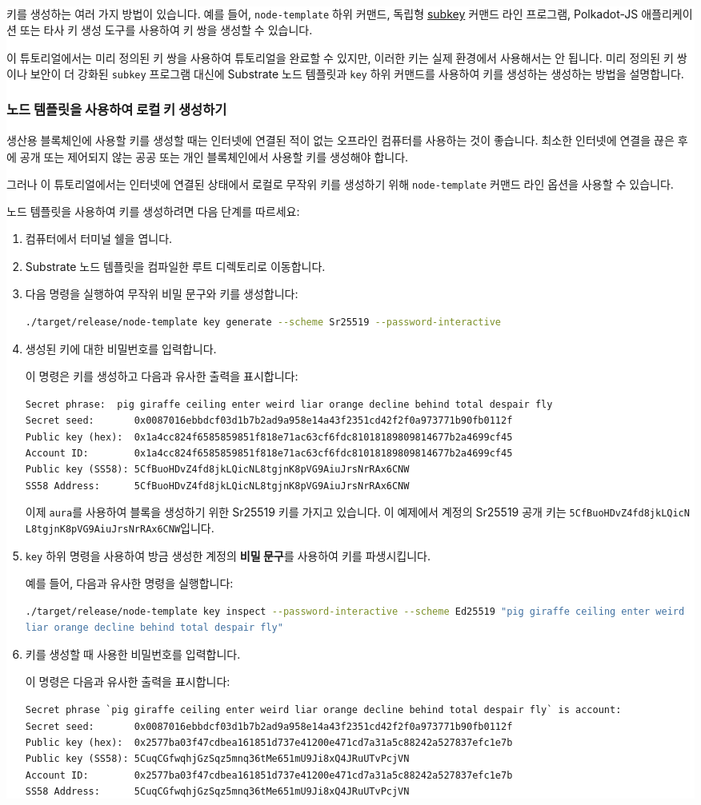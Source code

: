 키를 생성하는 여러 가지 방법이 있습니다.
예를 들어, `node-template` 하위 커맨드, 독립형 [subkey](../../learn/command-line-tools/subkey.md) 커맨드 라인 프로그램, Polkadot-JS 애플리케이션 또는 타사 키 생성 도구를 사용하여 키 쌍을 생성할 수 있습니다.

이 튜토리얼에서는 미리 정의된 키 쌍을 사용하여 튜토리얼을 완료할 수 있지만, 이러한 키는 실제 환경에서 사용해서는 안 됩니다.
미리 정의된 키 쌍이나 보안이 더 강화된 `subkey` 프로그램 대신에 Substrate 노드 템플릿과 `key` 하위 커맨드를 사용하여 키를 생성하는 생성하는 방법을 설명합니다.

### 노드 템플릿을 사용하여 로컬 키 생성하기

생산용 블록체인에 사용할 키를 생성할 때는 인터넷에 연결된 적이 없는 오프라인 컴퓨터를 사용하는 것이 좋습니다.
최소한 인터넷에 연결을 끊은 후에 공개 또는 제어되지 않는 공공 또는 개인 블록체인에서 사용할 키를 생성해야 합니다.

그러나 이 튜토리얼에서는 인터넷에 연결된 상태에서 로컬로 무작위 키를 생성하기 위해 `node-template` 커맨드 라인 옵션을 사용할 수 있습니다.

노드 템플릿을 사용하여 키를 생성하려면 다음 단계를 따르세요:

1. 컴퓨터에서 터미널 쉘을 엽니다.

1. Substrate 노드 템플릿을 컴파일한 루트 디렉토리로 이동합니다.

1. 다음 명령을 실행하여 무작위 비밀 문구와 키를 생성합니다:

   ```bash
   ./target/release/node-template key generate --scheme Sr25519 --password-interactive
   ```

1. 생성된 키에 대한 비밀번호를 입력합니다.

   이 명령은 키를 생성하고 다음과 유사한 출력을 표시합니다:

   ```text
   Secret phrase:  pig giraffe ceiling enter weird liar orange decline behind total despair fly
   Secret seed:       0x0087016ebbdcf03d1b7b2ad9a958e14a43f2351cd42f2f0a973771b90fb0112f
   Public key (hex):  0x1a4cc824f6585859851f818e71ac63cf6fdc81018189809814677b2a4699cf45
   Account ID:        0x1a4cc824f6585859851f818e71ac63cf6fdc81018189809814677b2a4699cf45
   Public key (SS58): 5CfBuoHDvZ4fd8jkLQicNL8tgjnK8pVG9AiuJrsNrRAx6CNW
   SS58 Address:      5CfBuoHDvZ4fd8jkLQicNL8tgjnK8pVG9AiuJrsNrRAx6CNW
   ```

   이제 `aura`를 사용하여 블록을 생성하기 위한 Sr25519 키를 가지고 있습니다.
   이 예제에서 계정의 Sr25519 공개 키는 `5CfBuoHDvZ4fd8jkLQicNL8tgjnK8pVG9AiuJrsNrRAx6CNW`입니다.

1. `key` 하위 명령을 사용하여 방금 생성한 계정의 **비밀 문구**를 사용하여 키를 파생시킵니다.

   예를 들어, 다음과 유사한 명령을 실행합니다:

   ```bash
   ./target/release/node-template key inspect --password-interactive --scheme Ed25519 "pig giraffe ceiling enter weird liar orange decline behind total despair fly"
   ```

1. 키를 생성할 때 사용한 비밀번호를 입력합니다.

   이 명령은 다음과 유사한 출력을 표시합니다:

   ```text
   Secret phrase `pig giraffe ceiling enter weird liar orange decline behind total despair fly` is account:
   Secret seed:       0x0087016ebbdcf03d1b7b2ad9a958e14a43f2351cd42f2f0a973771b90fb0112f
   Public key (hex):  0x2577ba03f47cdbea161851d737e41200e471cd7a31a5c88242a527837efc1e7b
   Public key (SS58): 5CuqCGfwqhjGzSqz5mnq36tMe651mU9Ji8xQ4JRuUTvPcjVN
   Account ID:        0x2577ba03f47cdbea161851d737e41200e471cd7a31a5c88242a527837efc1e7b
   SS58 Address:      5CuqCGfwqhjGzSqz5mnq36tMe651mU9Ji8xQ4JRuUTvPcjVN
   ```
